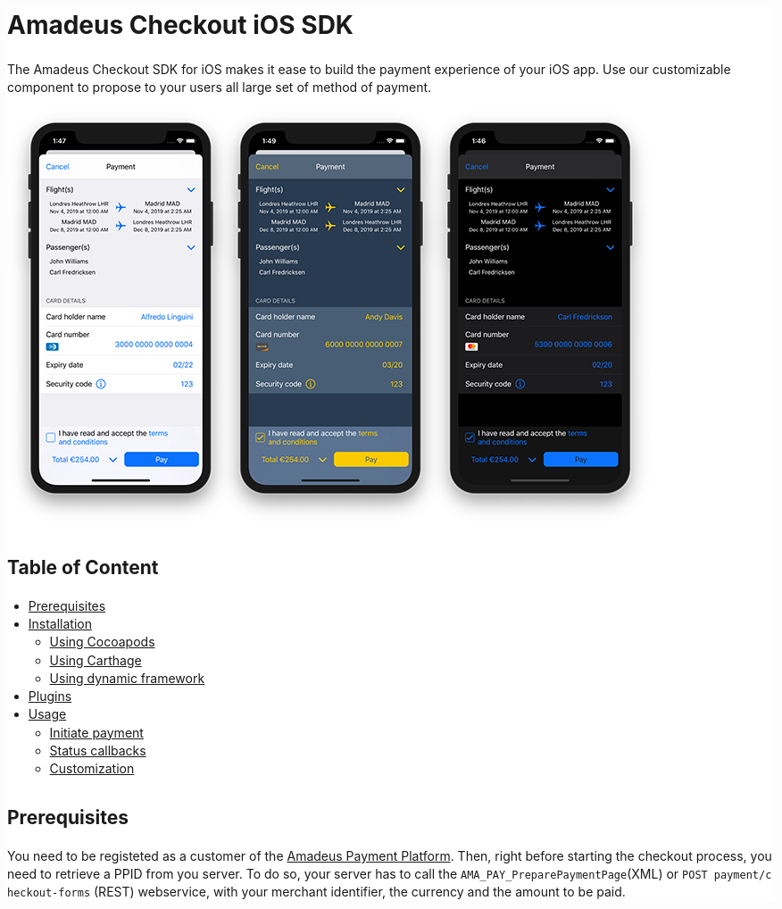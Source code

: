 
# Amadeus Checkout iOS SDK

The Amadeus Checkout SDK for iOS makes it ease to build the payment experience of your iOS app. Use our customizable component to propose to your users all large set of method of payment.

  ![](doc/img/styles.png)

## Table of Content

   * [Prerequisites](#prerequisites)
   * [Installation](#installation)
       * [Using Cocoapods](#using-cocoapods)
       * [Using Carthage](#using-carthage)
       * [Using dynamic framework](#using-dynamic-framework)
   * [Plugins](#plugins)
   * [Usage](#usage)
       * [Initiate payment](#initiate-payment)
       * [Status callbacks](#status-callbacks)
       * [Customization](#customization)

## Prerequisites

You need to be registeted as a customer of the [Amadeus Payment Platform](https://amadeus.com/en/business-function/payments/xchange-payment-platform).
Then, right before starting the checkout process, you need to retrieve a PPID from you server. To do so, your server has to call the `AMA_PAY_PreparePaymentPage`(XML) or  `POST payment/checkout-forms` (REST) webservice, with your merchant identifier, the currency and the amount to be paid. 
